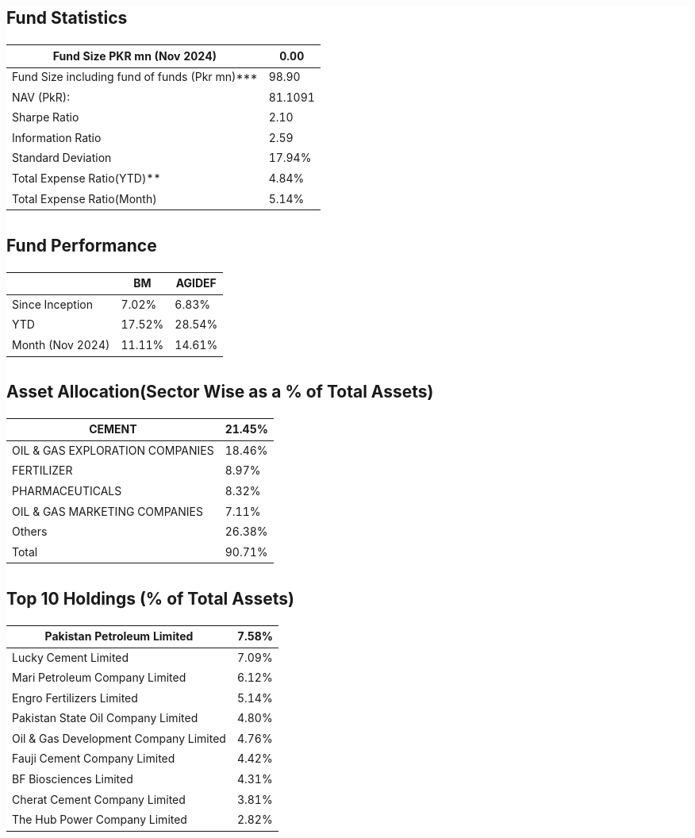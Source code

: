 ## Fund Statistics

| Fund Size PKR mn (Nov 2024)                      | 0.00    |
| ------------------------------------------------ | ------- |
| Fund Size including fund of funds (Pkr mn)\*\*\* | 98.90   |
| NAV (PkR):                                       | 81.1091 |
| Sharpe Ratio                                     | 2.10    |
| Information Ratio                                | 2.59    |
| Standard Deviation                               | 17.94%  |
| Total Expense Ratio(YTD)\*\*                     | 4.84%   |
| Total Expense Ratio(Month)                       | 5.14%   |

## Fund Performance

|                  | BM     | AGIDEF |
| ---------------- | ------ | ------ |
| Since Inception  | 7.02%  | 6.83%  |
| YTD              | 17.52% | 28.54% |
| Month (Nov 2024) | 11.11% | 14.61% |

## Asset Allocation(Sector Wise as a % of Total Assets)

| CEMENT                          | 21.45% |
| ------------------------------- | ------ |
| OIL & GAS EXPLORATION COMPANIES | 18.46% |
| FERTILIZER                      | 8.97%  |
| PHARMACEUTICALS                 | 8.32%  |
| OIL & GAS MARKETING COMPANIES   | 7.11%  |
| Others                          | 26.38% |
| Total                           | 90.71% |

## Top 10 Holdings (% of Total Assets)

| Pakistan Petroleum Limited            | 7.58% |
| ------------------------------------- | ----- |
| Lucky Cement Limited                  | 7.09% |
| Mari Petroleum Company Limited        | 6.12% |
| Engro Fertilizers Limited             | 5.14% |
| Pakistan State Oil Company Limited    | 4.80% |
| Oil & Gas Development Company Limited | 4.76% |
| Fauji Cement Company Limited          | 4.42% |
| BF Biosciences Limited                | 4.31% |
| Cherat Cement Company Limited         | 3.81% |
| The Hub Power Company Limited         | 2.82% |
